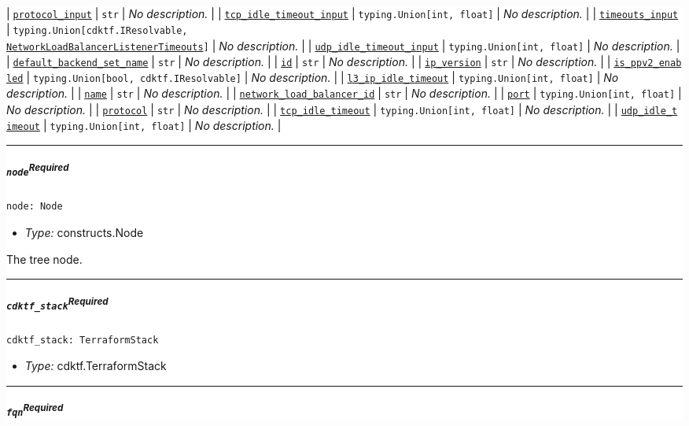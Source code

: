 | <code><a href="#rhizo-co-terraform-provider-oci.networkLoadBalancerListener.NetworkLoadBalancerListener.property.protocolInput">protocol_input</a></code> | <code>str</code> | *No description.* |
| <code><a href="#rhizo-co-terraform-provider-oci.networkLoadBalancerListener.NetworkLoadBalancerListener.property.tcpIdleTimeoutInput">tcp_idle_timeout_input</a></code> | <code>typing.Union[int, float]</code> | *No description.* |
| <code><a href="#rhizo-co-terraform-provider-oci.networkLoadBalancerListener.NetworkLoadBalancerListener.property.timeoutsInput">timeouts_input</a></code> | <code>typing.Union[cdktf.IResolvable, <a href="#rhizo-co-terraform-provider-oci.networkLoadBalancerListener.NetworkLoadBalancerListenerTimeouts">NetworkLoadBalancerListenerTimeouts</a>]</code> | *No description.* |
| <code><a href="#rhizo-co-terraform-provider-oci.networkLoadBalancerListener.NetworkLoadBalancerListener.property.udpIdleTimeoutInput">udp_idle_timeout_input</a></code> | <code>typing.Union[int, float]</code> | *No description.* |
| <code><a href="#rhizo-co-terraform-provider-oci.networkLoadBalancerListener.NetworkLoadBalancerListener.property.defaultBackendSetName">default_backend_set_name</a></code> | <code>str</code> | *No description.* |
| <code><a href="#rhizo-co-terraform-provider-oci.networkLoadBalancerListener.NetworkLoadBalancerListener.property.id">id</a></code> | <code>str</code> | *No description.* |
| <code><a href="#rhizo-co-terraform-provider-oci.networkLoadBalancerListener.NetworkLoadBalancerListener.property.ipVersion">ip_version</a></code> | <code>str</code> | *No description.* |
| <code><a href="#rhizo-co-terraform-provider-oci.networkLoadBalancerListener.NetworkLoadBalancerListener.property.isPpv2Enabled">is_ppv2_enabled</a></code> | <code>typing.Union[bool, cdktf.IResolvable]</code> | *No description.* |
| <code><a href="#rhizo-co-terraform-provider-oci.networkLoadBalancerListener.NetworkLoadBalancerListener.property.l3IpIdleTimeout">l3_ip_idle_timeout</a></code> | <code>typing.Union[int, float]</code> | *No description.* |
| <code><a href="#rhizo-co-terraform-provider-oci.networkLoadBalancerListener.NetworkLoadBalancerListener.property.name">name</a></code> | <code>str</code> | *No description.* |
| <code><a href="#rhizo-co-terraform-provider-oci.networkLoadBalancerListener.NetworkLoadBalancerListener.property.networkLoadBalancerId">network_load_balancer_id</a></code> | <code>str</code> | *No description.* |
| <code><a href="#rhizo-co-terraform-provider-oci.networkLoadBalancerListener.NetworkLoadBalancerListener.property.port">port</a></code> | <code>typing.Union[int, float]</code> | *No description.* |
| <code><a href="#rhizo-co-terraform-provider-oci.networkLoadBalancerListener.NetworkLoadBalancerListener.property.protocol">protocol</a></code> | <code>str</code> | *No description.* |
| <code><a href="#rhizo-co-terraform-provider-oci.networkLoadBalancerListener.NetworkLoadBalancerListener.property.tcpIdleTimeout">tcp_idle_timeout</a></code> | <code>typing.Union[int, float]</code> | *No description.* |
| <code><a href="#rhizo-co-terraform-provider-oci.networkLoadBalancerListener.NetworkLoadBalancerListener.property.udpIdleTimeout">udp_idle_timeout</a></code> | <code>typing.Union[int, float]</code> | *No description.* |

---

##### `node`<sup>Required</sup> <a name="node" id="rhizo-co-terraform-provider-oci.networkLoadBalancerListener.NetworkLoadBalancerListener.property.node"></a>

```python
node: Node
```

- *Type:* constructs.Node

The tree node.

---

##### `cdktf_stack`<sup>Required</sup> <a name="cdktf_stack" id="rhizo-co-terraform-provider-oci.networkLoadBalancerListener.NetworkLoadBalancerListener.property.cdktfStack"></a>

```python
cdktf_stack: TerraformStack
```

- *Type:* cdktf.TerraformStack

---

##### `fqn`<sup>Required</sup> <a name="fqn" id="rhizo-co-terraform-provider-oci.networkLoadBalancerListener.NetworkLoadBalancerListener.property.fqn"></a>

